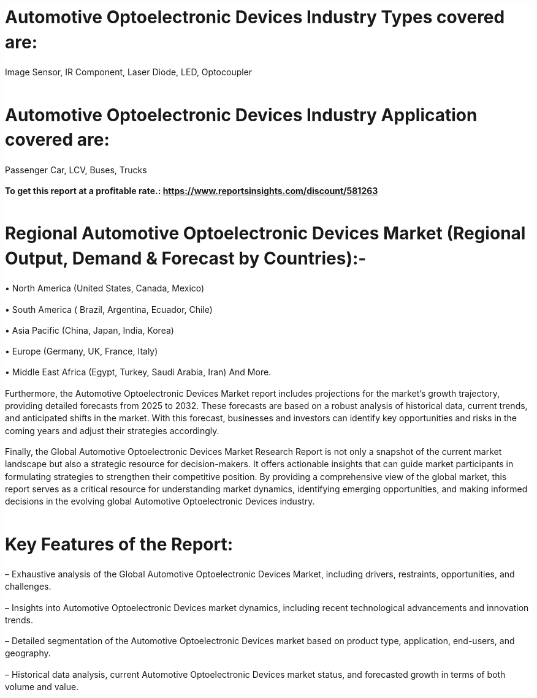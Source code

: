 # <strong>Automotive Optoelectronic Devices Industry Types covered are:</strong>

Image Sensor, IR Component, Laser Diode, LED, Optocoupler

# <strong>Automotive Optoelectronic Devices Industry Application covered are:</strong>

Passenger Car, LCV, Buses, Trucks

<strong>To get this report at a profitable rate.: <a href=https://www.reportsinsights.com/discount/581263>https://www.reportsinsights.com/discount/581263</a></strong>

# <strong>Regional Automotive Optoelectronic Devices Market (Regional Output, Demand &amp; Forecast by Countries):-</strong>

• North America (United States, Canada, Mexico)

• South America ( Brazil, Argentina, Ecuador, Chile)

• Asia Pacific (China, Japan, India, Korea)

• Europe (Germany, UK, France, Italy)

• Middle East Africa (Egypt, Turkey, Saudi Arabia, Iran) And More.

Furthermore, the Automotive Optoelectronic Devices Market report includes projections for the market’s growth trajectory, providing detailed forecasts from 2025 to 2032. These forecasts are based on a robust analysis of historical data, current trends, and anticipated shifts in the market. With this forecast, businesses and investors can identify key opportunities and risks in the coming years and adjust their strategies accordingly.

Finally, the Global Automotive Optoelectronic Devices Market Research Report is not only a snapshot of the current market landscape but also a strategic resource for decision-makers. It offers actionable insights that can guide market participants in formulating strategies to strengthen their competitive position. By providing a comprehensive view of the global market, this report serves as a critical resource for understanding market dynamics, identifying emerging opportunities, and making informed decisions in the evolving global Automotive Optoelectronic Devices industry.

# <strong>Key Features of the Report:</strong>

– Exhaustive analysis of the Global Automotive Optoelectronic Devices Market, including drivers, restraints, opportunities, and challenges.

– Insights into Automotive Optoelectronic Devices market dynamics, including recent technological advancements and innovation trends.

– Detailed segmentation of the Automotive Optoelectronic Devices market based on product type, application, end-users, and geography.

– Historical data analysis, current Automotive Optoelectronic Devices market status, and forecasted growth in terms of both volume and value.
